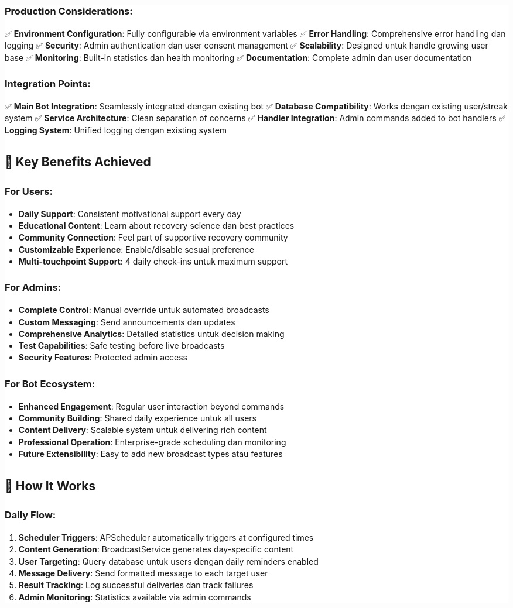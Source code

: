 ### Production Considerations:
✅ **Environment Configuration**: Fully configurable via environment variables
✅ **Error Handling**: Comprehensive error handling dan logging
✅ **Security**: Admin authentication dan user consent management
✅ **Scalability**: Designed untuk handle growing user base
✅ **Monitoring**: Built-in statistics dan health monitoring
✅ **Documentation**: Complete admin dan user documentation

### Integration Points:
✅ **Main Bot Integration**: Seamlessly integrated dengan existing bot
✅ **Database Compatibility**: Works dengan existing user/streak system
✅ **Service Architecture**: Clean separation of concerns
✅ **Handler Integration**: Admin commands added to bot handlers
✅ **Logging System**: Unified logging dengan existing system

## 🎯 Key Benefits Achieved

### For Users:
- **Daily Support**: Consistent motivational support every day
- **Educational Content**: Learn about recovery science dan best practices  
- **Community Connection**: Feel part of supportive recovery community
- **Customizable Experience**: Enable/disable sesuai preference
- **Multi-touchpoint Support**: 4 daily check-ins untuk maximum support

### For Admins:
- **Complete Control**: Manual override untuk automated broadcasts
- **Custom Messaging**: Send announcements dan updates
- **Comprehensive Analytics**: Detailed statistics untuk decision making
- **Test Capabilities**: Safe testing before live broadcasts
- **Security Features**: Protected admin access

### For Bot Ecosystem:
- **Enhanced Engagement**: Regular user interaction beyond commands
- **Community Building**: Shared daily experience untuk all users
- **Content Delivery**: Scalable system untuk delivering rich content
- **Professional Operation**: Enterprise-grade scheduling dan monitoring
- **Future Extensibility**: Easy to add new broadcast types atau features

## 🔄 How It Works

### Daily Flow:
1. **Scheduler Triggers**: APScheduler automatically triggers at configured times
2. **Content Generation**: BroadcastService generates day-specific content
3. **User Targeting**: Query database untuk users dengan daily reminders enabled
4. **Message Delivery**: Send formatted message to each target user
5. **Result Tracking**: Log successful deliveries dan track failures
6. **Admin Monitoring**: Statistics available via admin commands

